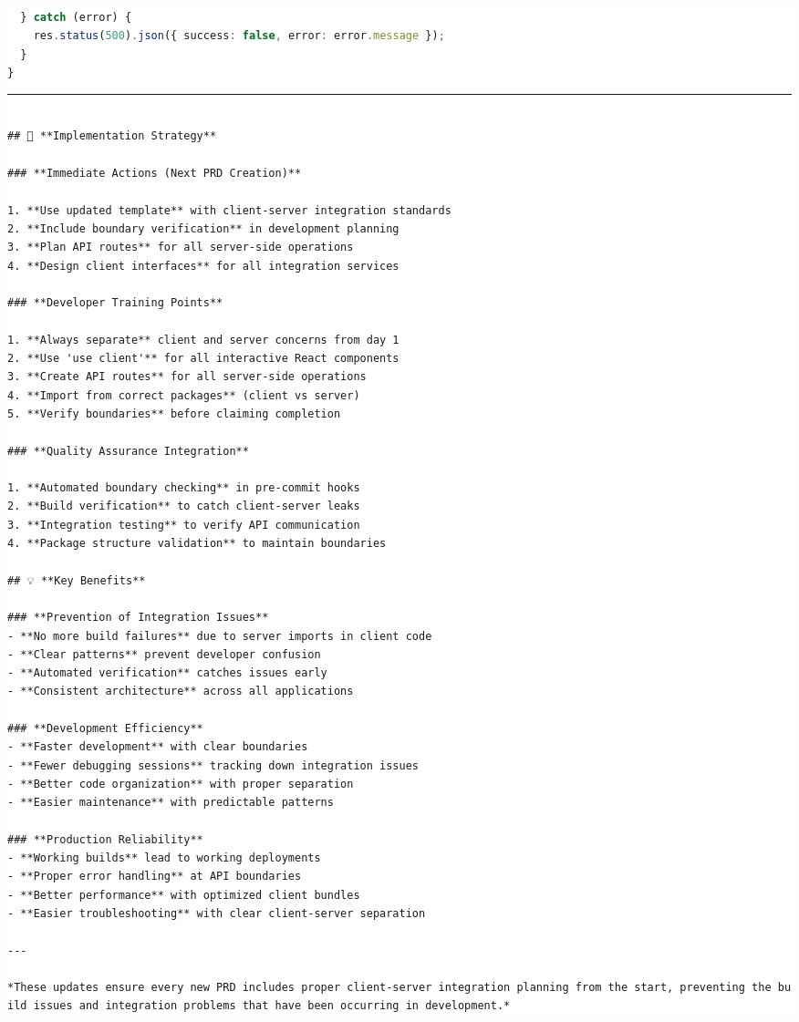 ```typescript
  } catch (error) {
    res.status(500).json({ success: false, error: error.message });
  }
}
```

---
```

## 🎯 **Implementation Strategy**

### **Immediate Actions (Next PRD Creation)**

1. **Use updated template** with client-server integration standards
2. **Include boundary verification** in development planning
3. **Plan API routes** for all server-side operations
4. **Design client interfaces** for all integration services

### **Developer Training Points**

1. **Always separate** client and server concerns from day 1
2. **Use 'use client'** for all interactive React components
3. **Create API routes** for all server-side operations
4. **Import from correct packages** (client vs server)
5. **Verify boundaries** before claiming completion

### **Quality Assurance Integration**

1. **Automated boundary checking** in pre-commit hooks
2. **Build verification** to catch client-server leaks
3. **Integration testing** to verify API communication
4. **Package structure validation** to maintain boundaries

## 💡 **Key Benefits**

### **Prevention of Integration Issues**
- **No more build failures** due to server imports in client code
- **Clear patterns** prevent developer confusion
- **Automated verification** catches issues early
- **Consistent architecture** across all applications

### **Development Efficiency**
- **Faster development** with clear boundaries
- **Fewer debugging sessions** tracking down integration issues
- **Better code organization** with proper separation
- **Easier maintenance** with predictable patterns

### **Production Reliability**
- **Working builds** lead to working deployments
- **Proper error handling** at API boundaries
- **Better performance** with optimized client bundles
- **Easier troubleshooting** with clear client-server separation

---

*These updates ensure every new PRD includes proper client-server integration planning from the start, preventing the build issues and integration problems that have been occurring in development.*